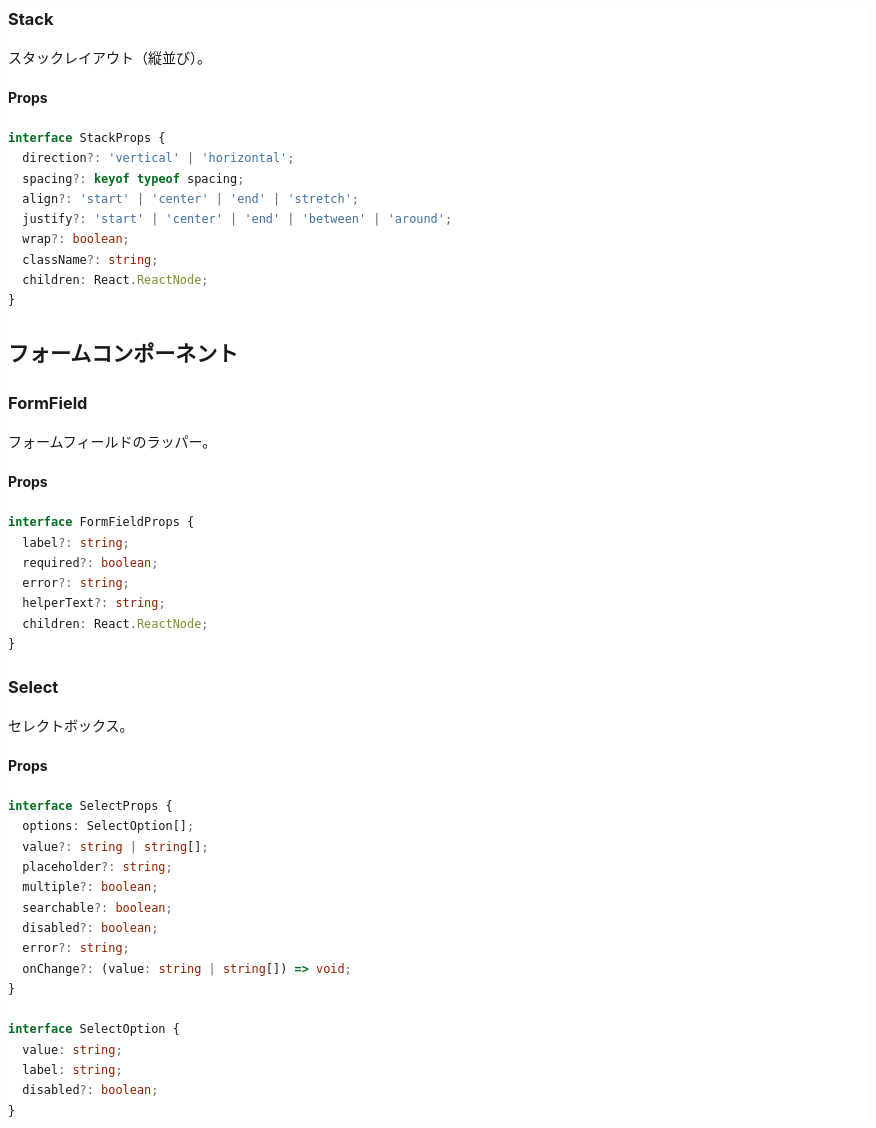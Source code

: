 ```typescript
```

### Stack

スタックレイアウト（縦並び）。

#### Props
```typescript
interface StackProps {
  direction?: 'vertical' | 'horizontal';
  spacing?: keyof typeof spacing;
  align?: 'start' | 'center' | 'end' | 'stretch';
  justify?: 'start' | 'center' | 'end' | 'between' | 'around';
  wrap?: boolean;
  className?: string;
  children: React.ReactNode;
}
```

## フォームコンポーネント

### FormField

フォームフィールドのラッパー。

#### Props
```typescript
interface FormFieldProps {
  label?: string;
  required?: boolean;
  error?: string;
  helperText?: string;
  children: React.ReactNode;
}
```

### Select

セレクトボックス。

#### Props
```typescript
interface SelectProps {
  options: SelectOption[];
  value?: string | string[];
  placeholder?: string;
  multiple?: boolean;
  searchable?: boolean;
  disabled?: boolean;
  error?: string;
  onChange?: (value: string | string[]) => void;
}

interface SelectOption {
  value: string;
  label: string;
  disabled?: boolean;
}
```
